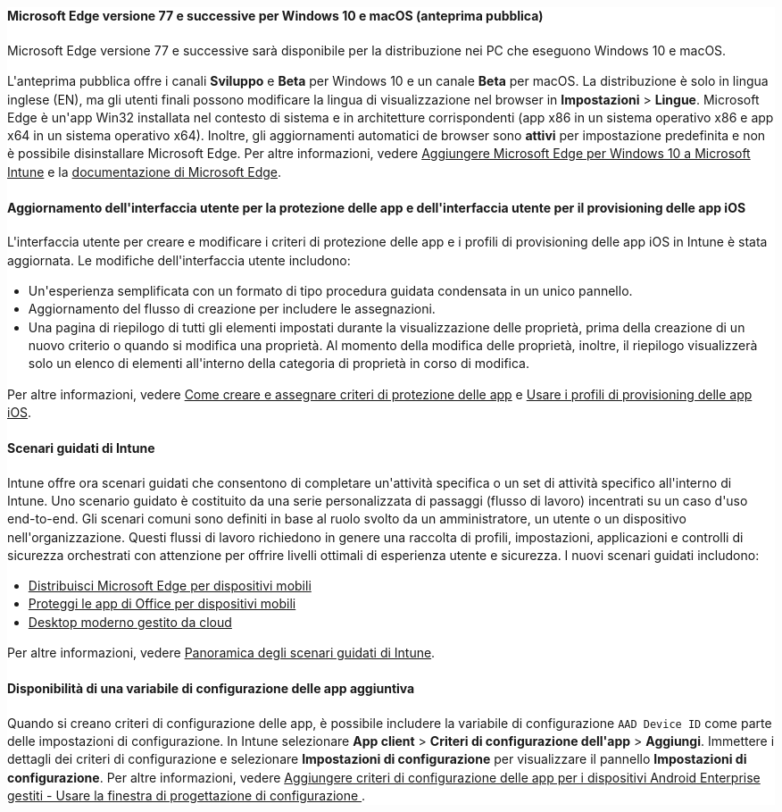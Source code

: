 #### <a name="microsoft-edge-version-77-and-later-for-windows-10-and-macos-public-preview---3872025-4678761----"></a>Microsoft Edge versione 77 e successive per Windows 10 e macOS (anteprima pubblica)
Microsoft Edge versione 77 e successive sarà disponibile per la distribuzione nei PC che eseguono Windows 10 e macOS.

L'anteprima pubblica offre i canali **Sviluppo** e **Beta** per Windows 10 e un canale **Beta** per macOS. La distribuzione è solo in lingua inglese (EN), ma gli utenti finali possono modificare la lingua di visualizzazione nel browser in **Impostazioni** > **Lingue**. Microsoft Edge è un'app Win32 installata nel contesto di sistema e in architetture corrispondenti (app x86 in un sistema operativo x86 e app x64 in un sistema operativo x64). Inoltre, gli aggiornamenti automatici de browser sono **attivi** per impostazione predefinita e non è possibile disinstallare Microsoft Edge. Per altre informazioni, vedere [Aggiungere Microsoft Edge per Windows 10 a Microsoft Intune](../apps/apps-windows-edge.md) e la [documentazione di Microsoft Edge](https://go.microsoft.com/fwlink/?linkid=2103823).

#### <a name="update-to-app-protection-ui-and-ios-app-provisioning-ui---4102027-4102029-----"></a>Aggiornamento dell'interfaccia utente per la protezione delle app e dell'interfaccia utente per il provisioning delle app iOS
L'interfaccia utente per creare e modificare i criteri di protezione delle app e i profili di provisioning delle app iOS in Intune è stata aggiornata. Le modifiche dell'interfaccia utente includono:
- Un'esperienza semplificata con un formato di tipo procedura guidata condensata in un unico pannello.
- Aggiornamento del flusso di creazione per includere le assegnazioni.
- Una pagina di riepilogo di tutti gli elementi impostati durante la visualizzazione delle proprietà, prima della creazione di un nuovo criterio o quando si modifica una proprietà. Al momento della modifica delle proprietà, inoltre, il riepilogo visualizzerà solo un elenco di elementi all'interno della categoria di proprietà in corso di modifica.

Per altre informazioni, vedere [Come creare e assegnare criteri di protezione delle app](../apps/app-protection-policies.md) e [Usare i profili di provisioning delle app iOS](../apps/app-provisioning-profile-ios.md).

#### <a name="intune-guided-scenarios---4850318-4831296-3610611----"></a>Scenari guidati di Intune
Intune offre ora scenari guidati che consentono di completare un'attività specifica o un set di attività specifico all'interno di Intune. Uno scenario guidato è costituito da una serie personalizzata di passaggi (flusso di lavoro) incentrati su un caso d'uso end-to-end. Gli scenari comuni sono definiti in base al ruolo svolto da un amministratore, un utente o un dispositivo nell'organizzazione. Questi flussi di lavoro richiedono in genere una raccolta di profili, impostazioni, applicazioni e controlli di sicurezza orchestrati con attenzione per offrire livelli ottimali di esperienza utente e sicurezza. I nuovi scenari guidati includono:
- [Distribuisci Microsoft Edge per dispositivi mobili](guided-scenarios-edge.md)
- [Proteggi le app di Office per dispositivi mobili](guided-scenarios-office-mobile.md)
- [Desktop moderno gestito da cloud](guided-scenarios-cloud-managed-pc.md)

Per altre informazioni, vedere [Panoramica degli scenari guidati di Intune](guided-scenarios-overview.md).

#### <a name="additional-app-configuration-variable-available---4969237-----"></a>Disponibilità di una variabile di configurazione delle app aggiuntiva
Quando si creano criteri di configurazione delle app, è possibile includere la variabile di configurazione `AAD Device ID` come parte delle impostazioni di configurazione. In Intune selezionare **App client** > **Criteri di configurazione dell'app** > **Aggiungi**. Immettere i dettagli dei criteri di configurazione e selezionare **Impostazioni di configurazione** per visualizzare il pannello **Impostazioni di configurazione**. Per altre informazioni, vedere [Aggiungere criteri di configurazione delle app per i dispositivi Android Enterprise gestiti - Usare la finestra di progettazione di configurazione ](../apps/app-configuration-policies-use-android.md#use-the-configuration-designer).
